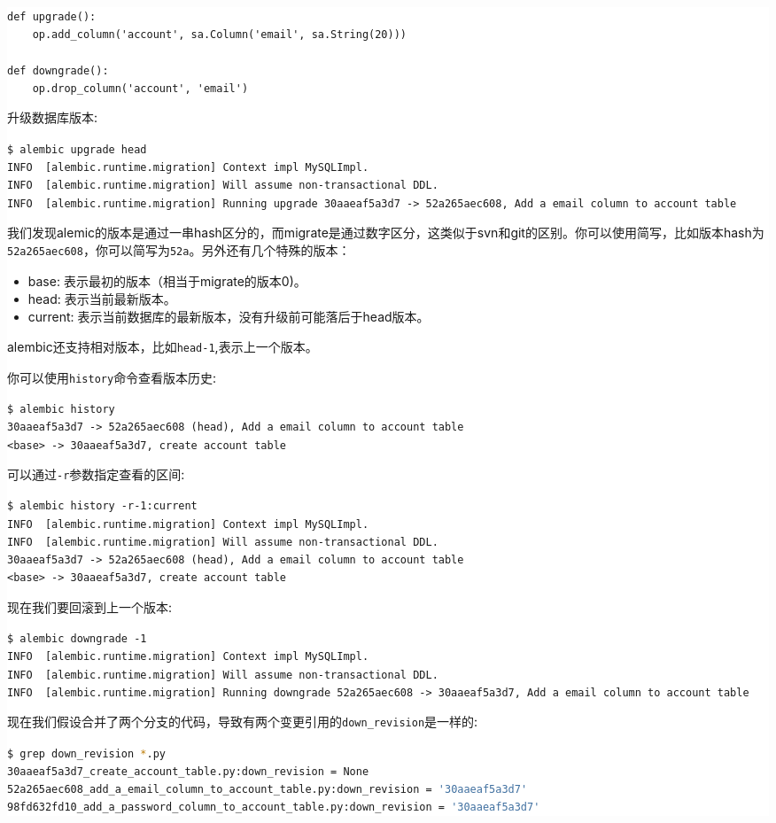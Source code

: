 ```
def upgrade():
    op.add_column('account', sa.Column('email', sa.String(20)))

def downgrade():
    op.drop_column('account', 'email')
```

升级数据库版本:

```
$ alembic upgrade head
INFO  [alembic.runtime.migration] Context impl MySQLImpl.
INFO  [alembic.runtime.migration] Will assume non-transactional DDL.
INFO  [alembic.runtime.migration] Running upgrade 30aaeaf5a3d7 -> 52a265aec608, Add a email column to account table
```

我们发现alemic的版本是通过一串hash区分的，而migrate是通过数字区分，这类似于svn和git的区别。你可以使用简写，比如版本hash为`52a265aec608`，你可以简写为`52a`。另外还有几个特殊的版本：

* base: 表示最初的版本（相当于migrate的版本0)。
* head: 表示当前最新版本。
* current: 表示当前数据库的最新版本，没有升级前可能落后于head版本。

alembic还支持相对版本，比如`head-1`,表示上一个版本。

你可以使用`history`命令查看版本历史:

```
$ alembic history
30aaeaf5a3d7 -> 52a265aec608 (head), Add a email column to account table
<base> -> 30aaeaf5a3d7, create account table
```

可以通过`-r`参数指定查看的区间:

```
$ alembic history -r-1:current
INFO  [alembic.runtime.migration] Context impl MySQLImpl.
INFO  [alembic.runtime.migration] Will assume non-transactional DDL.
30aaeaf5a3d7 -> 52a265aec608 (head), Add a email column to account table
<base> -> 30aaeaf5a3d7, create account table
```

现在我们要回滚到上一个版本:

```
$ alembic downgrade -1
INFO  [alembic.runtime.migration] Context impl MySQLImpl.
INFO  [alembic.runtime.migration] Will assume non-transactional DDL.
INFO  [alembic.runtime.migration] Running downgrade 52a265aec608 -> 30aaeaf5a3d7, Add a email column to account table
```

现在我们假设合并了两个分支的代码，导致有两个变更引用的`down_revision`是一样的:

```sh
$ grep down_revision *.py
30aaeaf5a3d7_create_account_table.py:down_revision = None
52a265aec608_add_a_email_column_to_account_table.py:down_revision = '30aaeaf5a3d7'
98fd632fd10_add_a_password_column_to_account_table.py:down_revision = '30aaeaf5a3d7'
```
